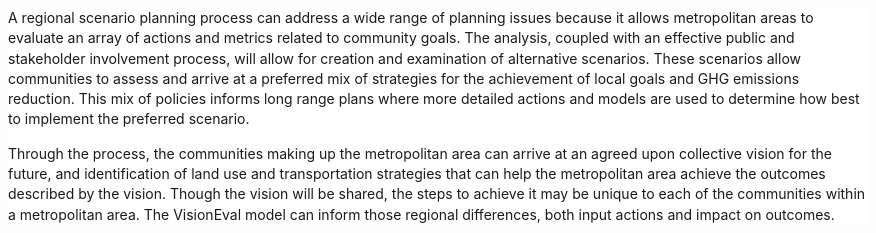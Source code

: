 A regional scenario planning process can address a wide range of planning issues because it allows metropolitan areas to evaluate an array of actions and metrics related to community goals. The analysis, coupled with an effective public and stakeholder involvement process, will allow for creation and examination of alternative scenarios. These scenarios allow communities to assess and arrive at a preferred mix of strategies for the achievement of local goals and GHG emissions reduction. This mix of policies informs long range plans where more detailed actions and models are used to determine how best to implement the preferred scenario.

Through the process, the communities making up the metropolitan area can arrive at an agreed upon collective vision for the future, and identification of land use and transportation strategies that can help the metropolitan area achieve the outcomes described by the vision. Though the vision will be shared, the steps to achieve it may be unique to each of the communities within a metropolitan area. The VisionEval model can inform those regional differences, both input actions and impact on outcomes.
